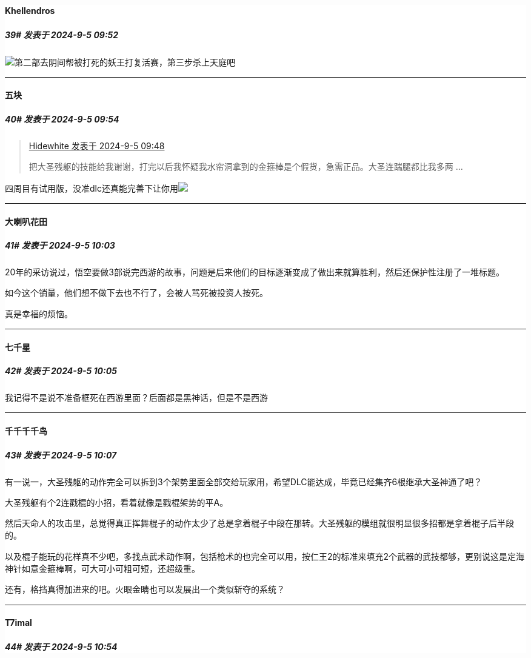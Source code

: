 ####  Khellendros  
##### 39#       发表于 2024-9-5 09:52

<img src="https://static.saraba1st.com/image/smiley/face2017/067.png" referrerpolicy="no-referrer">第二部去阴间帮被打死的妖王打复活赛，第三步杀上天庭吧

*****

####  五块  
##### 40#       发表于 2024-9-5 09:54

<blockquote><a href="httphttps://bbs.saraba1st.com/2b/forum.php?mod=redirect&amp;goto=findpost&amp;pid=66116706&amp;ptid=2198018" target="_blank">Hidewhite 发表于 2024-9-5 09:48</a>

把大圣残躯的技能给我谢谢，打完以后我怀疑我水帘洞拿到的金箍棒是个假货，急需正品。大圣连踹腿都比我多两 ...</blockquote>
四周目有试用版，没准dlc还真能完善下让你用<img src="https://static.saraba1st.com/image/smiley/face2017/065.png" referrerpolicy="no-referrer">


*****

####  大喇叭花田  
##### 41#       发表于 2024-9-5 10:03

20年的采访说过，悟空要做3部说完西游的故事，问题是后来他们的目标逐渐变成了做出来就算胜利，然后还保护性注册了一堆标题。

如今这个销量，他们想不做下去也不行了，会被人骂死被投资人按死。

真是幸福的烦恼。

*****

####  七千星  
##### 42#       发表于 2024-9-5 10:05

我记得不是说不准备框死在西游里面？后面都是黑神话，但是不是西游

*****

####  千千千千鸟  
##### 43#       发表于 2024-9-5 10:07

有一说一，大圣残躯的动作完全可以拆到3个架势里面全部交给玩家用，希望DLC能达成，毕竟已经集齐6根继承大圣神通了吧？

大圣残躯有个2连戳棍的小招，看着就像是戳棍架势的平A。

然后天命人的攻击里，总觉得真正挥舞棍子的动作太少了总是拿着棍子中段在那转。大圣残躯的模组就很明显很多招都是拿着棍子后半段的。

以及棍子能玩的花样真不少吧，多找点武术动作啊，包括枪术的也完全可以用，按仁王2的标准来填充2个武器的武技都够，更别说这是定海神针如意金箍棒啊，可大可小可粗可短，还超级重。

还有，格挡真得加进来的吧。火眼金睛也可以发展出一个类似斩夺的系统？


*****

####  T7imal  
##### 44#       发表于 2024-9-5 10:54
